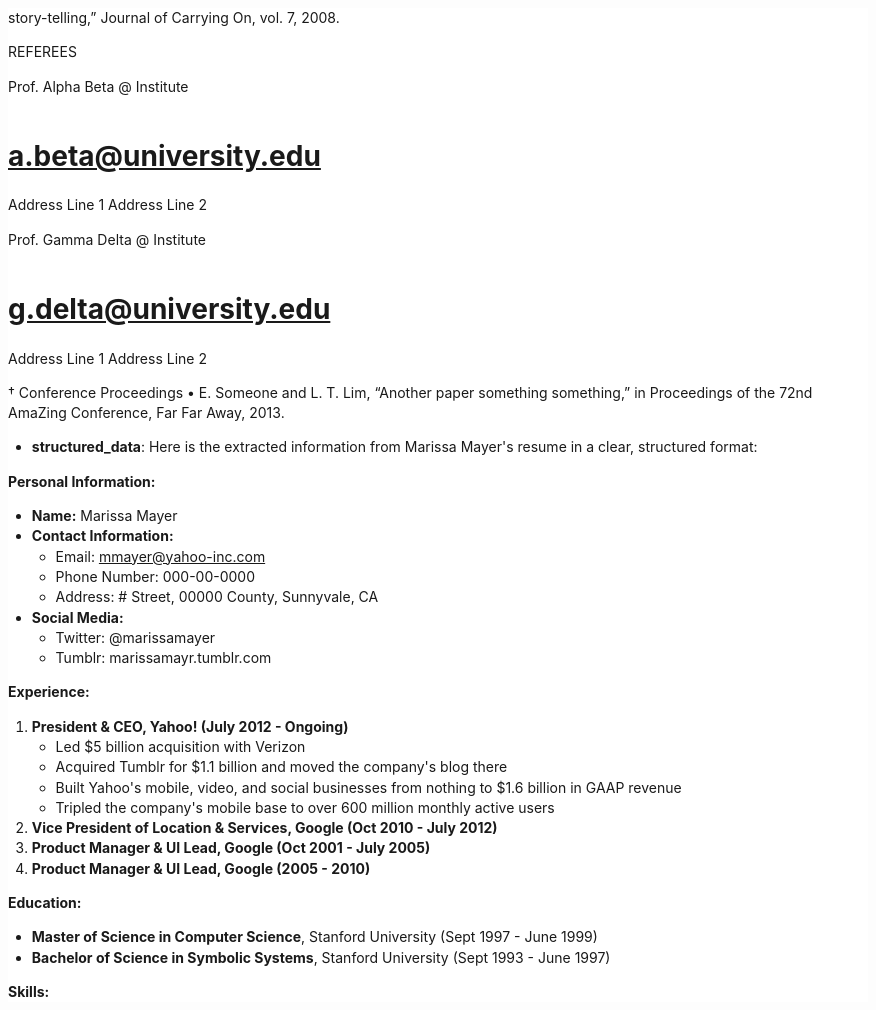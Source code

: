 story-telling,” Journal of Carrying On, vol. 7, 2008.

REFEREES

Prof. Alpha Beta
@ Institute
# a.beta@university.edu
Address Line 1
Address Line 2

Prof. Gamma Delta
@ Institute
# g.delta@university.edu
Address Line 1
Address Line 2

† Conference Proceedings
• E. Someone and L. T. Lim, “Another paper something something,”
in Proceedings of the 72nd AmaZing Conference, Far Far Away,
2013.


- **structured_data**: Here is the extracted information from Marissa Mayer's resume in a clear, structured format:

**Personal Information:**

* **Name:** Marissa Mayer
* **Contact Information:**
	+ Email: [mmayer@yahoo-inc.com](mailto:mmayer@yahoo-inc.com)
	+ Phone Number: 000-00-0000
	+ Address: # Street, 00000 County, Sunnyvale, CA
* **Social Media:**
	+ Twitter: @marissamayer
	+ Tumblr: marissamayr.tumblr.com

**Experience:**

1. **President & CEO, Yahoo! (July 2012 - Ongoing)**
	* Led $5 billion acquisition with Verizon
	* Acquired Tumblr for $1.1 billion and moved the company's blog there
	* Built Yahoo's mobile, video, and social businesses from nothing to $1.6 billion in GAAP revenue
	* Tripled the company's mobile base to over 600 million monthly active users
2. **Vice President of Location & Services, Google (Oct 2010 - July 2012)**
3. **Product Manager & UI Lead, Google (Oct 2001 - July 2005)**
4. **Product Manager & UI Lead, Google (2005 - 2010)**

**Education:**

* **Master of Science in Computer Science**, Stanford University (Sept 1997 - June 1999)
* **Bachelor of Science in Symbolic Systems**, Stanford University (Sept 1993 - June 1997)

**Skills:**
